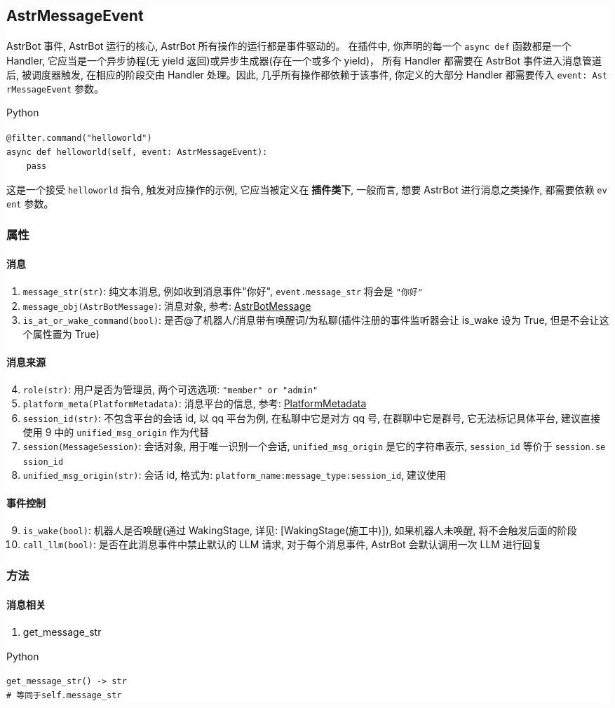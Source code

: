 ## AstrMessageEvent 

AstrBot 事件, AstrBot 运行的核心, AstrBot 所有操作的运行都是事件驱动的。 在插件中, 你声明的每一个 `async def` 函数都是一个 Handler, 它应当是一个异步协程(无 yield 返回)或异步生成器(存在一个或多个 yield)， 所有 Handler 都需要在 AstrBot 事件进入消息管道后, 被调度器触发, 在相应的阶段交由 Handler 处理。因此, 几乎所有操作都依赖于该事件, 你定义的大部分 Handler 都需要传入 `event: AstrMessageEvent` 参数。

Python

```
@filter.command("helloworld")
async def helloworld(self, event: AstrMessageEvent):
    pass
```

这是一个接受 `helloworld` 指令, 触发对应操作的示例, 它应当被定义在 **插件类下**, 一般而言, 想要 AstrBot 进行消息之类操作, 都需要依赖 `event` 参数。

### 属性 

#### 消息 

1. `message_str(str)`: 纯文本消息, 例如收到消息事件"你好", `event.message_str` 将会是 `"你好"`
2. `message_obj(AstrBotMessage)`: 消息对象, 参考: [AstrBotMessage](https://docs.astrbot.app/dev/star/resources/astrbot_message.html)
3. `is_at_or_wake_command(bool)`: 是否@了机器人/消息带有唤醒词/为私聊(插件注册的事件监听器会让 is\_wake 设为 True, 但是不会让这个属性置为 True)

#### 消息来源 

4. `role(str)`: 用户是否为管理员, 两个可选选项: `"member" or "admin"`
5. `platform_meta(PlatformMetadata)`: 消息平台的信息, 参考: [PlatformMetadata](https://docs.astrbot.app/dev/star/resources/platform_metadata.html)
6. `session_id(str)`: 不包含平台的会话 id, 以 qq 平台为例, 在私聊中它是对方 qq 号, 在群聊中它是群号, 它无法标记具体平台, 建议直接使用 9 中的 `unified_msg_origin` 作为代替
7. `session(MessageSession)`: 会话对象, 用于唯一识别一个会话, `unified_msg_origin` 是它的字符串表示, `session_id` 等价于 `session.session_id`
8. `unified_msg_origin(str)`: 会话 id, 格式为: `platform_name:message_type:session_id`, 建议使用

#### 事件控制 

9. `is_wake(bool)`: 机器人是否唤醒(通过 WakingStage, 详见: \[WakingStage(施工中)\]), 如果机器人未唤醒, 将不会触发后面的阶段
10. `call_llm(bool)`: 是否在此消息事件中禁止默认的 LLM 请求, 对于每个消息事件, AstrBot 会默认调用一次 LLM 进行回复

### 方法 

#### 消息相关 

1. get\_message\_str

Python

```
get_message_str() -> str
# 等同于self.message_str
```
